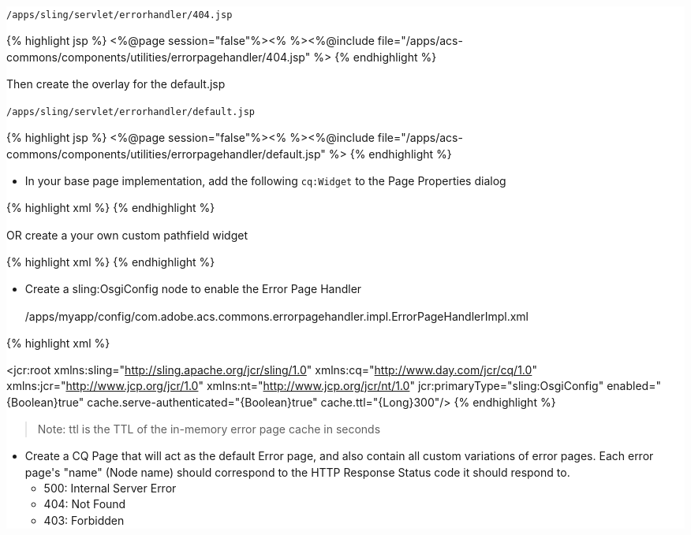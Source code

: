     /apps/sling/servlet/errorhandler/404.jsp

{% highlight jsp %}
<%@page session="false"%><%
%><%@include file="/apps/acs-commons/components/utilities/errorpagehandler/404.jsp" %>
{% endhighlight %}


Then create the overlay for the default.jsp

    /apps/sling/servlet/errorhandler/default.jsp

{% highlight jsp %}
<%@page session="false"%><%
%><%@include file="/apps/acs-commons/components/utilities/errorpagehandler/default.jsp" %>
{% endhighlight %}

* In your base page implementation, add the following `cq:Widget` to the Page Properties dialog

{% highlight xml %}
<errorpages
    jcr:primaryType="cq:Widget"
    path="/apps/acs-commons/components/utilities/errorpagehandler/dialog/errorpages.infinity.json"
    xtype="cqinclude"/>
{% endhighlight %}

OR create a your own custom pathfield widget

{% highlight xml %}
<errorpages
    jcr:primaryType="cq:Widget"
    fieldLabel="Error Pages"
    fieldDescription="Error pages for this content tree"
    name="./errorPages"
    xtype="pathfield"/>
{% endhighlight %}


* Create a sling:OsgiConfig node to enable the Error Page Handler

  /apps/myapp/config/com.adobe.acs.commons.errorpagehandler.impl.ErrorPageHandlerImpl.xml

{% highlight xml %}
<?xml version="1.0" encoding="UTF-8"?>
<jcr:root xmlns:sling="http://sling.apache.org/jcr/sling/1.0" xmlns:cq="http://www.day.com/jcr/cq/1.0" xmlns:jcr="http://www.jcp.org/jcr/1.0" xmlns:nt="http://www.jcp.org/jcr/nt/1.0"
    jcr:primaryType="sling:OsgiConfig"
    enabled="{Boolean}true"
    cache.serve-authenticated="{Boolean}true"
    cache.ttl="{Long}300"/>
{% endhighlight %}

> Note: ttl is the TTL of the in-memory error page cache in seconds

* Create a CQ Page that will act as the default Error page, and also contain all custom variations of error pages.
Each error page's "name" (Node name) should correspond to the HTTP Response Status code it should respond to.
  * 500: Internal Server Error
  * 404: Not Found
  * 403: Forbidden
